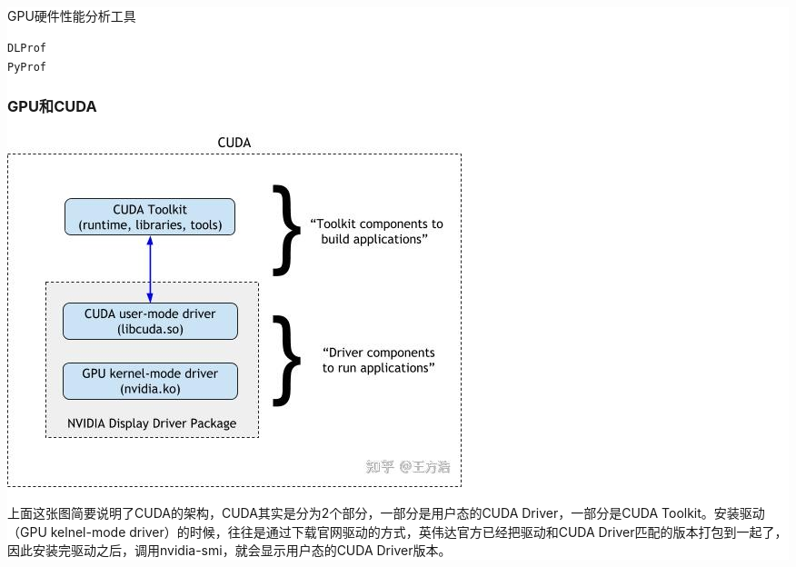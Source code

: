 GPU硬件性能分析工具
```
DLProf
PyProf
```

### GPU和CUDA

![CUDA](../../../figures/cuda.jpg)

上面这张图简要说明了CUDA的架构，CUDA其实是分为2个部分，一部分是用户态的CUDA Driver，一部分是CUDA Toolkit。安装驱动（GPU kelnel-mode driver）的时候，往往是通过下载官网驱动的方式，英伟达官方已经把驱动和CUDA Driver匹配的版本打包到一起了，因此安装完驱动之后，调用nvidia-smi，就会显示用户态的CUDA Driver版本。
